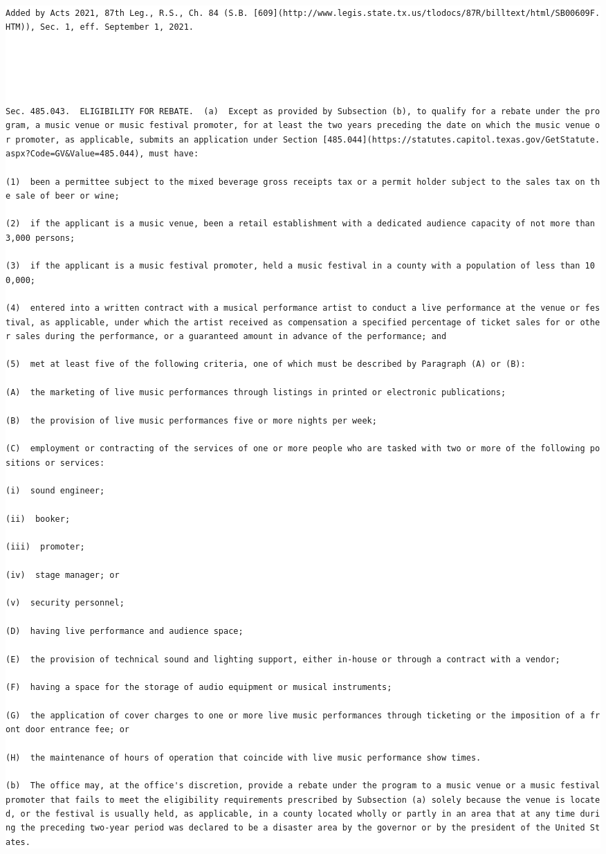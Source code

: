     
    Added by Acts 2021, 87th Leg., R.S., Ch. 84 (S.B. [609](http://www.legis.state.tx.us/tlodocs/87R/billtext/html/SB00609F.HTM)), Sec. 1, eff. September 1, 2021.
    
    
    
    
    
    Sec. 485.043.  ELIGIBILITY FOR REBATE.  (a)  Except as provided by Subsection (b), to qualify for a rebate under the program, a music venue or music festival promoter, for at least the two years preceding the date on which the music venue or promoter, as applicable, submits an application under Section [485.044](https://statutes.capitol.texas.gov/GetStatute.aspx?Code=GV&Value=485.044), must have:
    
    (1)  been a permittee subject to the mixed beverage gross receipts tax or a permit holder subject to the sales tax on the sale of beer or wine;
    
    (2)  if the applicant is a music venue, been a retail establishment with a dedicated audience capacity of not more than 3,000 persons;
    
    (3)  if the applicant is a music festival promoter, held a music festival in a county with a population of less than 100,000;
    
    (4)  entered into a written contract with a musical performance artist to conduct a live performance at the venue or festival, as applicable, under which the artist received as compensation a specified percentage of ticket sales for or other sales during the performance, or a guaranteed amount in advance of the performance; and
    
    (5)  met at least five of the following criteria, one of which must be described by Paragraph (A) or (B):
    
    (A)  the marketing of live music performances through listings in printed or electronic publications;
    
    (B)  the provision of live music performances five or more nights per week;
    
    (C)  employment or contracting of the services of one or more people who are tasked with two or more of the following positions or services:
    
    (i)  sound engineer;
    
    (ii)  booker;
    
    (iii)  promoter;
    
    (iv)  stage manager; or
    
    (v)  security personnel;
    
    (D)  having live performance and audience space;
    
    (E)  the provision of technical sound and lighting support, either in-house or through a contract with a vendor;
    
    (F)  having a space for the storage of audio equipment or musical instruments;
    
    (G)  the application of cover charges to one or more live music performances through ticketing or the imposition of a front door entrance fee; or
    
    (H)  the maintenance of hours of operation that coincide with live music performance show times.
    
    (b)  The office may, at the office's discretion, provide a rebate under the program to a music venue or a music festival promoter that fails to meet the eligibility requirements prescribed by Subsection (a) solely because the venue is located, or the festival is usually held, as applicable, in a county located wholly or partly in an area that at any time during the preceding two-year period was declared to be a disaster area by the governor or by the president of the United States.
    